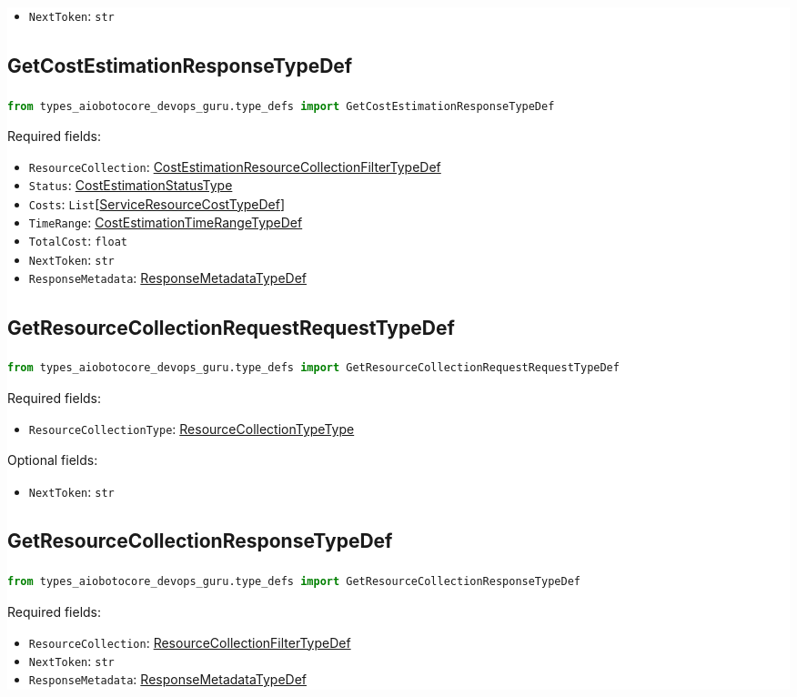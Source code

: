 - `NextToken`: `str`

<a id="getcostestimationresponsetypedef"></a>

## GetCostEstimationResponseTypeDef

```python
from types_aiobotocore_devops_guru.type_defs import GetCostEstimationResponseTypeDef
```

Required fields:

- `ResourceCollection`:
  [CostEstimationResourceCollectionFilterTypeDef](./type_defs.md#costestimationresourcecollectionfiltertypedef)
- `Status`: [CostEstimationStatusType](./literals.md#costestimationstatustype)
- `Costs`:
  `List`\[[ServiceResourceCostTypeDef](./type_defs.md#serviceresourcecosttypedef)\]
- `TimeRange`:
  [CostEstimationTimeRangeTypeDef](./type_defs.md#costestimationtimerangetypedef)
- `TotalCost`: `float`
- `NextToken`: `str`
- `ResponseMetadata`:
  [ResponseMetadataTypeDef](./type_defs.md#responsemetadatatypedef)

<a id="getresourcecollectionrequestrequesttypedef"></a>

## GetResourceCollectionRequestRequestTypeDef

```python
from types_aiobotocore_devops_guru.type_defs import GetResourceCollectionRequestRequestTypeDef
```

Required fields:

- `ResourceCollectionType`:
  [ResourceCollectionTypeType](./literals.md#resourcecollectiontypetype)

Optional fields:

- `NextToken`: `str`

<a id="getresourcecollectionresponsetypedef"></a>

## GetResourceCollectionResponseTypeDef

```python
from types_aiobotocore_devops_guru.type_defs import GetResourceCollectionResponseTypeDef
```

Required fields:

- `ResourceCollection`:
  [ResourceCollectionFilterTypeDef](./type_defs.md#resourcecollectionfiltertypedef)
- `NextToken`: `str`
- `ResponseMetadata`:
  [ResponseMetadataTypeDef](./type_defs.md#responsemetadatatypedef)
